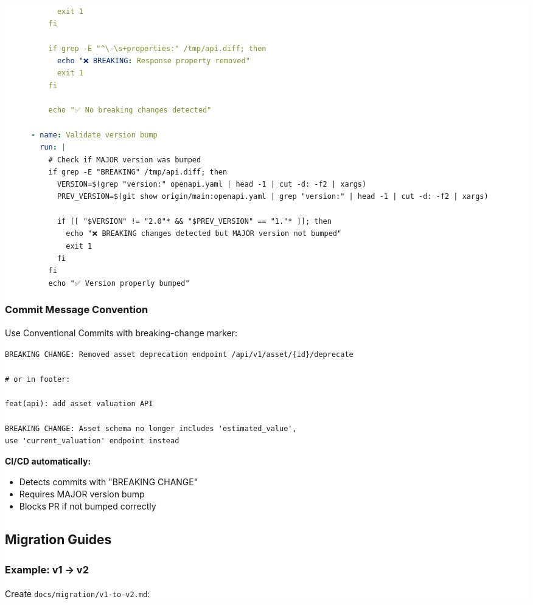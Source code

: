 ```yaml
            exit 1
          fi
          
          if grep -E "^\-\s+properties:" /tmp/api.diff; then
            echo "❌ BREAKING: Response property removed"
            exit 1
          fi
          
          echo "✅ No breaking changes detected"

      - name: Validate version bump
        run: |
          # Check if MAJOR version was bumped
          if grep -E "BREAKING" /tmp/api.diff; then
            VERSION=$(grep "version:" openapi.yaml | head -1 | cut -d: -f2 | xargs)
            PREV_VERSION=$(git show origin/main:openapi.yaml | grep "version:" | head -1 | cut -d: -f2 | xargs)
            
            if [[ "$VERSION" != "2.0"* && "$PREV_VERSION" == "1."* ]]; then
              echo "❌ BREAKING changes detected but MAJOR version not bumped"
              exit 1
            fi
          fi
          echo "✅ Version properly bumped"
```

### Commit Message Convention

Use Conventional Commits with breaking-change marker:

```
BREAKING CHANGE: Removed asset deprecation endpoint /api/v1/asset/{id}/deprecate

# or in footer:

feat(api): add asset valuation API

BREAKING CHANGE: Asset schema no longer includes 'estimated_value', 
use 'current_valuation' endpoint instead
```

**CI/CD automatically:**
- Detects commits with "BREAKING CHANGE"
- Requires MAJOR version bump
- Blocks PR if not bumped correctly

## Migration Guides

### Example: v1 → v2

Create `docs/migration/v1-to-v2.md`:
